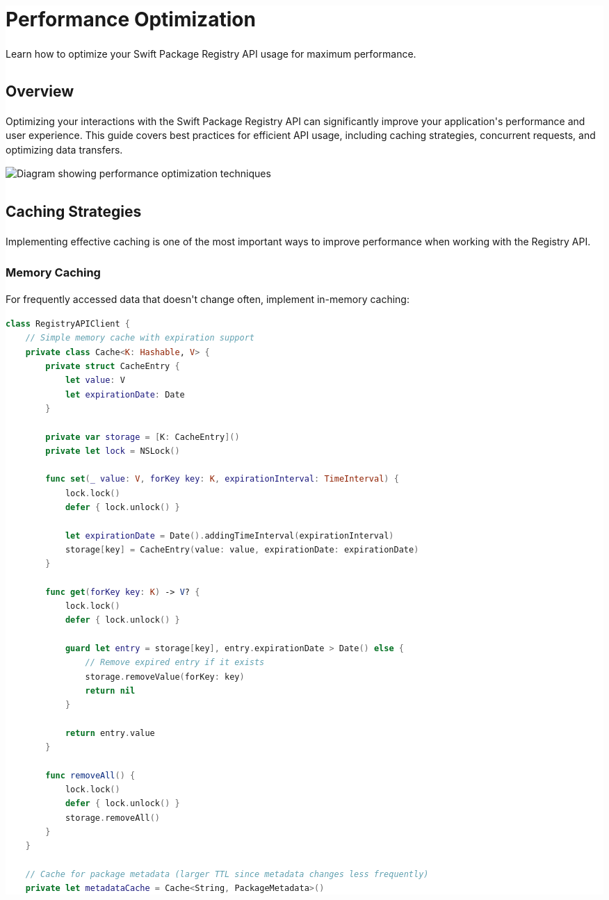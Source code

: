 # Performance Optimization

Learn how to optimize your Swift Package Registry API usage for maximum performance.

## Overview

Optimizing your interactions with the Swift Package Registry API can significantly improve your application's performance and user experience. This guide covers best practices for efficient API usage, including caching strategies, concurrent requests, and optimizing data transfers.

![Diagram showing performance optimization techniques](performance_diagram.png)

## Caching Strategies

Implementing effective caching is one of the most important ways to improve performance when working with the Registry API.

### Memory Caching

For frequently accessed data that doesn't change often, implement in-memory caching:

```swift
class RegistryAPIClient {
    // Simple memory cache with expiration support
    private class Cache<K: Hashable, V> {
        private struct CacheEntry {
            let value: V
            let expirationDate: Date
        }
        
        private var storage = [K: CacheEntry]()
        private let lock = NSLock()
        
        func set(_ value: V, forKey key: K, expirationInterval: TimeInterval) {
            lock.lock()
            defer { lock.unlock() }
            
            let expirationDate = Date().addingTimeInterval(expirationInterval)
            storage[key] = CacheEntry(value: value, expirationDate: expirationDate)
        }
        
        func get(forKey key: K) -> V? {
            lock.lock()
            defer { lock.unlock() }
            
            guard let entry = storage[key], entry.expirationDate > Date() else {
                // Remove expired entry if it exists
                storage.removeValue(forKey: key)
                return nil
            }
            
            return entry.value
        }
        
        func removeAll() {
            lock.lock()
            defer { lock.unlock() }
            storage.removeAll()
        }
    }
    
    // Cache for package metadata (larger TTL since metadata changes less frequently)
    private let metadataCache = Cache<String, PackageMetadata>()
```